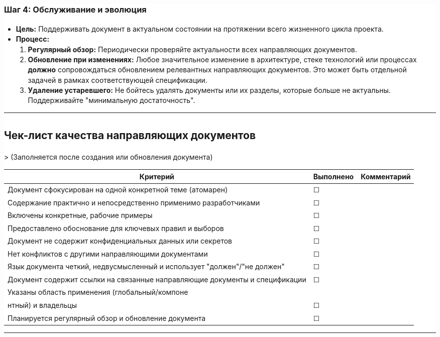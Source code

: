 ### Шаг 4: Обслуживание и эволюция

* **Цель:** Поддерживать документ в актуальном состоянии на протяжении всего жизненного цикла проекта.
* **Процесс:**
    1. **Регулярный обзор:** Периодически проверяйте актуальности всех направляющих документов.
    2. **Обновление при изменениях:** Любое значительное изменение в архитектуре, стеке технологий или процессах **должно** сопровождаться обновлением релевантных направляющих документов. Это может быть отдельной задачей в рамках соответствующей спецификации.
    3. **Удаление устаревшего:** Не бойтесь удалять документы или их разделы, которые больше не актуальны. Поддерживайте &quot;минимальную достаточность&quot;.

---

## Чек-лист качества направляющих документов

&gt; (Заполняется после создания или обновления документа)

| Критерий                                                                    | Выполнено | Комментарий |
| --------------------------------------------------------------------------- | --------- | ----------- |
| Документ сфокусирован на одной конкретной теме (атомарен)                   | ☐        |             |
| Содержание практично и непосредственно применимо разработчиками             | ☐        |             |
| Включены конкретные, рабочие примеры                                        | ☐        |             |
| Предоставлено обоснование для ключевых правил и выборов                     | ☐        |             |
| Документ не содержит конфиденциальных данных или секретов                   | ☐        |             |
| Нет конфликтов с другими направляющими документами                          | ☐        |             |
| Язык документа четкий, недвусмысленный и использует &quot;должен&quot;&#x2f;&quot;не должен&quot;    | ☐        |             |
| Документ содержит ссылки на связанные направляющие документы и спецификации | ☐        |             |
| Указаны область применения (глобальный&#x2f;компоне
нтный) и владельцы            | ☐        |             |
| Планируется регулярный обзор и обновление документа                         | ☐        |             |

---